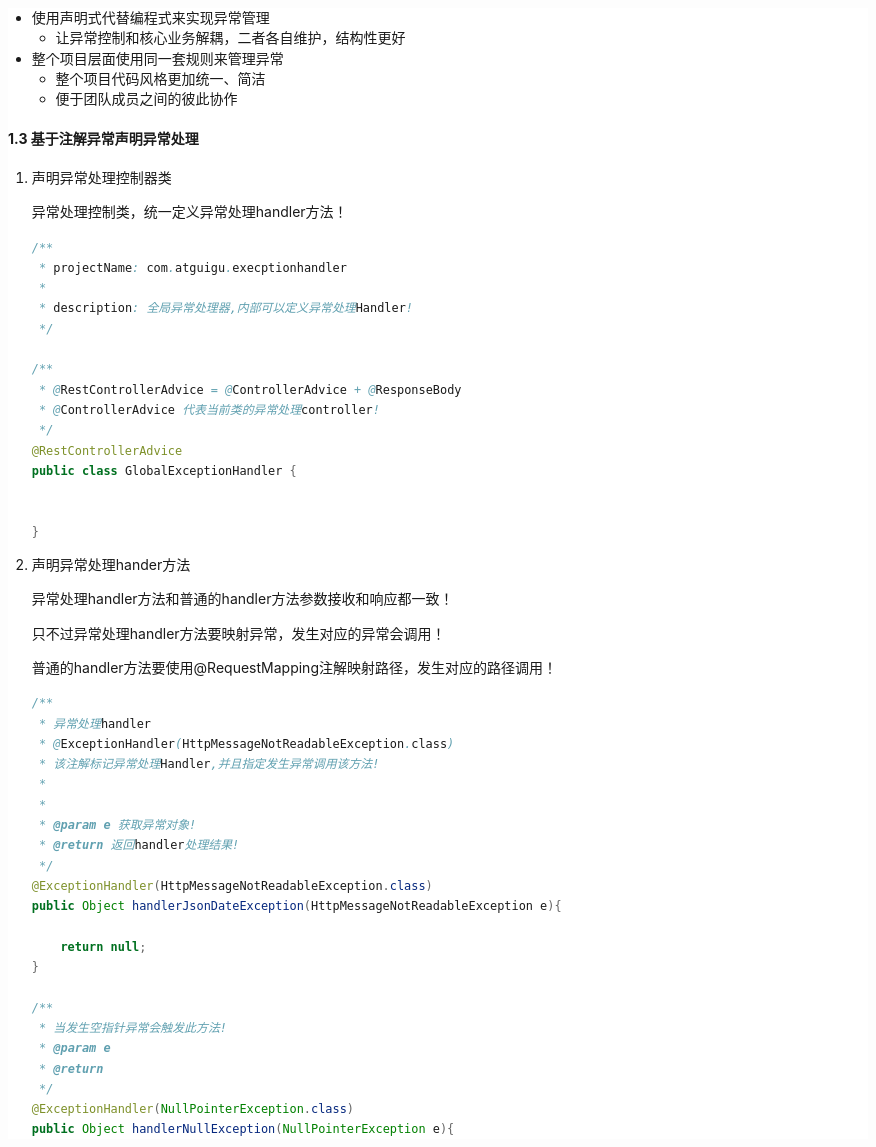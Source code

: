 -   使用声明式代替编程式来实现异常管理
    -   让异常控制和核心业务解耦，二者各自维护，结构性更好
-   整个项目层面使用同一套规则来管理异常
    -   整个项目代码风格更加统一、简洁
    -   便于团队成员之间的彼此协作

#### 1.3 基于注解异常声明异常处理

1.  声明异常处理控制器类

    异常处理控制类，统一定义异常处理handler方法！
    ```java
    /**
     * projectName: com.atguigu.execptionhandler
     * 
     * description: 全局异常处理器,内部可以定义异常处理Handler!
     */
    
    /**
     * @RestControllerAdvice = @ControllerAdvice + @ResponseBody
     * @ControllerAdvice 代表当前类的异常处理controller! 
     */
    @RestControllerAdvice
    public class GlobalExceptionHandler {
    
      
    }
    ```
2.  声明异常处理hander方法

    异常处理handler方法和普通的handler方法参数接收和响应都一致！

    只不过异常处理handler方法要映射异常，发生对应的异常会调用！

    普通的handler方法要使用@RequestMapping注解映射路径，发生对应的路径调用！
    ```java
    /**
     * 异常处理handler 
     * @ExceptionHandler(HttpMessageNotReadableException.class) 
     * 该注解标记异常处理Handler,并且指定发生异常调用该方法!
     * 
     * 
     * @param e 获取异常对象!
     * @return 返回handler处理结果!
     */
    @ExceptionHandler(HttpMessageNotReadableException.class)
    public Object handlerJsonDateException(HttpMessageNotReadableException e){
        
        return null;
    }
    
    /**
     * 当发生空指针异常会触发此方法!
     * @param e
     * @return
     */
    @ExceptionHandler(NullPointerException.class)
    public Object handlerNullException(NullPointerException e){
    